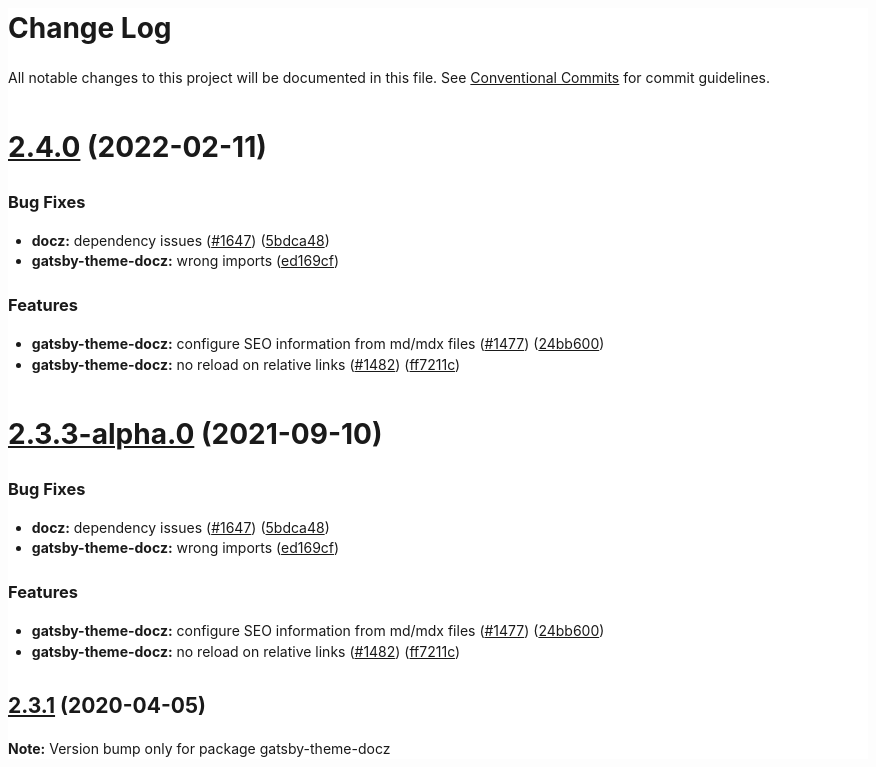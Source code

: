 # Change Log

All notable changes to this project will be documented in this file.
See [Conventional Commits](https://conventionalcommits.org) for commit guidelines.

# [2.4.0](https://github.com/doczjs/docz/compare/v2.3.2-alpha.0...v2.4.0) (2022-02-11)


### Bug Fixes

* **docz:** dependency issues ([#1647](https://github.com/doczjs/docz/issues/1647)) ([5bdca48](https://github.com/doczjs/docz/commit/5bdca48))
* **gatsby-theme-docz:** wrong imports ([ed169cf](https://github.com/doczjs/docz/commit/ed169cf))


### Features

* **gatsby-theme-docz:** configure SEO information from md/mdx files ([#1477](https://github.com/doczjs/docz/issues/1477)) ([24bb600](https://github.com/doczjs/docz/commit/24bb600))
* **gatsby-theme-docz:** no reload on relative links ([#1482](https://github.com/doczjs/docz/issues/1482)) ([ff7211c](https://github.com/doczjs/docz/commit/ff7211c))





# [2.3.3-alpha.0](https://github.com/doczjs/docz/compare/v2.3.2-alpha.0...v2.3.3-alpha.0) (2021-09-10)


### Bug Fixes

* **docz:** dependency issues ([#1647](https://github.com/doczjs/docz/issues/1647)) ([5bdca48](https://github.com/doczjs/docz/commit/5bdca48))
* **gatsby-theme-docz:** wrong imports ([ed169cf](https://github.com/doczjs/docz/commit/ed169cf))


### Features

* **gatsby-theme-docz:** configure SEO information from md/mdx files ([#1477](https://github.com/doczjs/docz/issues/1477)) ([24bb600](https://github.com/doczjs/docz/commit/24bb600))
* **gatsby-theme-docz:** no reload on relative links ([#1482](https://github.com/doczjs/docz/issues/1482)) ([ff7211c](https://github.com/doczjs/docz/commit/ff7211c))





## [2.3.1](https://github.com/doczjs/docz/compare/v2.3.1-alpha.0...v2.3.1) (2020-04-05)

**Note:** Version bump only for package gatsby-theme-docz
